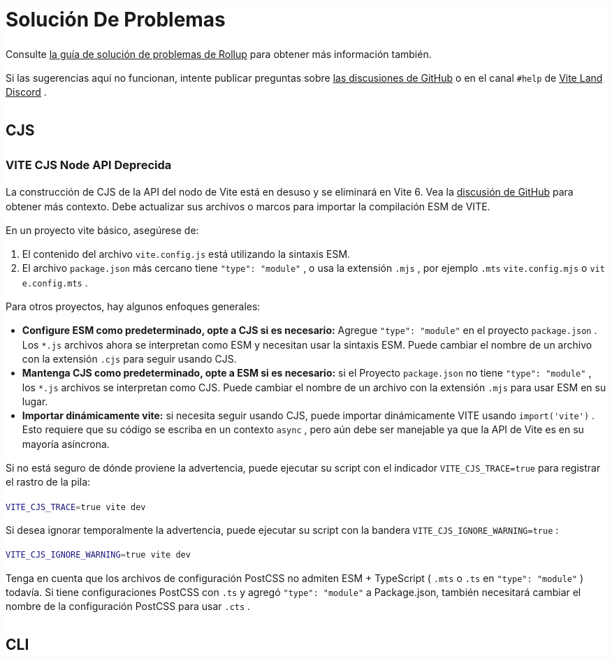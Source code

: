 # Solución De Problemas

Consulte [la guía de solución de problemas de Rollup](https://rollupjs.org/troubleshooting/) para obtener más información también.

Si las sugerencias aquí no funcionan, intente publicar preguntas sobre [las discusiones de GitHub](https://github.com/vitejs/vite/discussions) o en el canal `#help` de [Vite Land Discord](https://chat.vite.dev) .

## CJS

### VITE CJS Node API Deprecida

La construcción de CJS de la API del nodo de Vite está en desuso y se eliminará en Vite 6. Vea la [discusión de GitHub](https://github.com/vitejs/vite/discussions/13928) para obtener más contexto. Debe actualizar sus archivos o marcos para importar la compilación ESM de VITE.

En un proyecto vite básico, asegúrese de:

1. El contenido del archivo `vite.config.js` está utilizando la sintaxis ESM.
2. El archivo `package.json` más cercano tiene `"type": "module"` , o usa la extensión `.mjs` , por ejemplo `.mts` `vite.config.mjs` o `vite.config.mts` .

Para otros proyectos, hay algunos enfoques generales:

- **Configure ESM como predeterminado, opte a CJS si es necesario:** Agregue `"type": "module"` en el proyecto `package.json` . Los `*.js` archivos ahora se interpretan como ESM y necesitan usar la sintaxis ESM. Puede cambiar el nombre de un archivo con la extensión `.cjs` para seguir usando CJS.
- **Mantenga CJS como predeterminado, opte a ESM si es necesario:** si el Proyecto `package.json` no tiene `"type": "module"` , los `*.js` archivos se interpretan como CJS. Puede cambiar el nombre de un archivo con la extensión `.mjs` para usar ESM en su lugar.
- **Importar dinámicamente vite:** si necesita seguir usando CJS, puede importar dinámicamente VITE usando `import('vite')` . Esto requiere que su código se escriba en un contexto `async` , pero aún debe ser manejable ya que la API de Vite es en su mayoría asíncrona.

Si no está seguro de dónde proviene la advertencia, puede ejecutar su script con el indicador `VITE_CJS_TRACE=true` para registrar el rastro de la pila:

```bash
VITE_CJS_TRACE=true vite dev
```

Si desea ignorar temporalmente la advertencia, puede ejecutar su script con la bandera `VITE_CJS_IGNORE_WARNING=true` :

```bash
VITE_CJS_IGNORE_WARNING=true vite dev
```

Tenga en cuenta que los archivos de configuración PostCSS no admiten ESM + TypeScript ( `.mts` o `.ts` en `"type": "module"` ) todavía. Si tiene configuraciones PostCSS con `.ts` y agregó `"type": "module"` a Package.json, también necesitará cambiar el nombre de la configuración PostCSS para usar `.cts` .

## CLI
